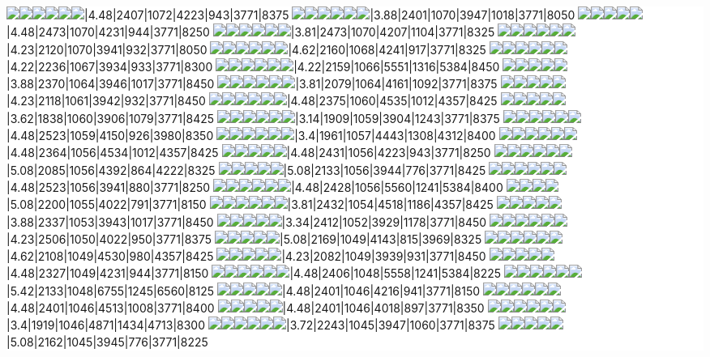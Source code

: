 ![](/item/3072.png)![](/item/6694.png)![](/item/1001.png)![](/item/1055.png)![](/item/1037.png)![](/item/1036.png)|4.48|2407|1072|4223|943|3771|8375
![](/item/3036.png)![](/item/3006.png)![](/item/1053.png)![](/item/1055.png)![](/item/1038.png)![](/item/1038.png)|3.88|2401|1070|3947|1018|3771|8050
![](/item/3072.png)![](/item/6696.png)![](/item/1001.png)![](/item/1055.png)![](/item/1038.png)|4.48|2473|1070|4231|944|3771|8250
![](/item/6676.png)![](/item/3156.png)![](/item/1001.png)![](/item/1053.png)![](/item/1055.png)![](/item/1037.png)|3.81|2473|1070|4207|1104|3771|8325
![](/item/3095.png)![](/item/3006.png)![](/item/1053.png)![](/item/1055.png)![](/item/1038.png)![](/item/1038.png)|4.23|2120|1070|3941|932|3771|8050
![](/item/3087.png)![](/item/3156.png)![](/item/1001.png)![](/item/1053.png)![](/item/1055.png)![](/item/1037.png)|4.62|2160|1068|4241|917|3771|8325
![](/item/3094.png)![](/item/3179.png)![](/item/1053.png)![](/item/1055.png)![](/item/1038.png)![](/item/1036.png)|4.22|2236|1067|3934|933|3771|8300
![](/item/3094.png)![](/item/6673.png)![](/item/1055.png)![](/item/1038.png)![](/item/1036.png)![](/item/1036.png)|4.22|2159|1066|5551|1316|5384|8450
![](/item/3036.png)![](/item/6693.png)![](/item/1053.png)![](/item/1055.png)![](/item/3006.png)|3.88|2370|1064|3946|1017|3771|8450
![](/item/3072.png)![](/item/3091.png)![](/item/1001.png)![](/item/1055.png)![](/item/1037.png)![](/item/1036.png)|3.81|2079|1064|4161|1092|3771|8375
![](/item/3095.png)![](/item/6696.png)![](/item/1053.png)![](/item/1055.png)![](/item/3006.png)|4.23|2118|1061|3942|932|3771|8450
![](/item/3036.png)![](/item/3814.png)![](/item/1001.png)![](/item/1053.png)![](/item/1055.png)![](/item/1037.png)|4.48|2375|1060|4535|1012|4357|8425
![](/item/3094.png)![](/item/3091.png)![](/item/1053.png)![](/item/1055.png)![](/item/1037.png)|3.62|1838|1060|3906|1079|3771|8425
![](/item/6672.png)![](/item/3046.png)![](/item/1053.png)![](/item/1055.png)![](/item/1037.png)![](/item/1036.png)|3.14|1909|1059|3904|1243|3771|8375
![](/item/3179.png)![](/item/6692.png)![](/item/1001.png)![](/item/1053.png)![](/item/1055.png)![](/item/1038.png)|4.48|2523|1059|4150|926|3980|8350
![](/item/6672.png)![](/item/3161.png)![](/item/1001.png)![](/item/1053.png)![](/item/1055.png)![](/item/1036.png)|3.4|1961|1057|4443|1308|4312|8400
![](/item/3033.png)![](/item/3814.png)![](/item/1001.png)![](/item/1053.png)![](/item/1055.png)![](/item/1037.png)|4.48|2364|1056|4534|1012|4357|8425
![](/item/3072.png)![](/item/6693.png)![](/item/1001.png)![](/item/1055.png)![](/item/1038.png)|4.48|2431|1056|4223|943|3771|8250
![](/item/3095.png)![](/item/6609.png)![](/item/1001.png)![](/item/1053.png)![](/item/1055.png)![](/item/1037.png)|5.08|2085|1056|4392|864|4222|8325
![](/item/3094.png)![](/item/6694.png)![](/item/1053.png)![](/item/1055.png)![](/item/1037.png)|5.08|2133|1056|3944|776|3771|8425
![](/item/3179.png)![](/item/6696.png)![](/item/1001.png)![](/item/1053.png)![](/item/1055.png)![](/item/1038.png)|4.48|2523|1056|3941|880|3771|8250
![](/item/6673.png)![](/item/6696.png)![](/item/1001.png)![](/item/1055.png)![](/item/1038.png)![](/item/1036.png)|4.48|2428|1056|5560|1241|5384|8400
![](/item/3074.png)![](/item/3094.png)![](/item/1055.png)![](/item/1038.png)|5.08|2200|1055|4022|791|3771|8150
![](/item/6676.png)![](/item/3814.png)![](/item/1001.png)![](/item/1053.png)![](/item/1055.png)![](/item/1037.png)|3.81|2432|1054|4518|1186|4357|8425
![](/item/3033.png)![](/item/6696.png)![](/item/1053.png)![](/item/1055.png)![](/item/3006.png)|3.88|2337|1053|3943|1017|3771|8450
![](/item/6676.png)![](/item/6696.png)![](/item/1053.png)![](/item/1055.png)![](/item/3006.png)|3.34|2412|1052|3929|1178|3771|8450
![](/item/3074.png)![](/item/6696.png)![](/item/1001.png)![](/item/1055.png)![](/item/1037.png)![](/item/1036.png)|4.23|2506|1050|4022|950|3771|8375
![](/item/3094.png)![](/item/6692.png)![](/item/1053.png)![](/item/1055.png)![](/item/1037.png)|5.08|2169|1049|4143|815|3969|8325
![](/item/3087.png)![](/item/3814.png)![](/item/1001.png)![](/item/1053.png)![](/item/1055.png)![](/item/1037.png)|4.62|2108|1049|4530|980|4357|8425
![](/item/3095.png)![](/item/6693.png)![](/item/1053.png)![](/item/1055.png)![](/item/3006.png)|4.23|2082|1049|3939|931|3771|8450
![](/item/3072.png)![](/item/3508.png)![](/item/1001.png)![](/item/1055.png)![](/item/1038.png)|4.48|2327|1049|4231|944|3771|8150
![](/item/3179.png)![](/item/6673.png)![](/item/1001.png)![](/item/1055.png)![](/item/1038.png)![](/item/1037.png)|4.48|2406|1048|5558|1241|5384|8225
![](/item/6695.png)![](/item/3026.png)![](/item/1001.png)![](/item/1053.png)![](/item/1055.png)![](/item/1037.png)|5.42|2133|1048|6755|1245|6560|8125
![](/item/3072.png)![](/item/3004.png)![](/item/1001.png)![](/item/1055.png)![](/item/1038.png)|4.48|2401|1046|4216|941|3771|8150
![](/item/3072.png)![](/item/3156.png)![](/item/1001.png)![](/item/1055.png)![](/item/1038.png)![](/item/1036.png)|4.48|2401|1046|4513|1008|3771|8400
![](/item/3074.png)![](/item/3508.png)![](/item/1001.png)![](/item/1055.png)![](/item/1038.png)|4.48|2401|1046|4018|897|3771|8350
![](/item/6672.png)![](/item/6333.png)![](/item/1001.png)![](/item/1053.png)![](/item/1055.png)![](/item/1036.png)|3.4|1919|1046|4871|1434|4713|8300
![](/item/3036.png)![](/item/3046.png)![](/item/1053.png)![](/item/1055.png)![](/item/1037.png)![](/item/1036.png)|3.72|2243|1045|3947|1060|3771|8375
![](/item/3094.png)![](/item/6696.png)![](/item/1053.png)![](/item/1055.png)![](/item/1037.png)|5.08|2162|1045|3945|776|3771|8225
